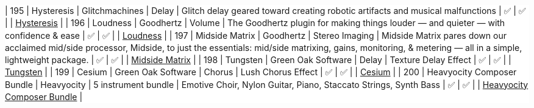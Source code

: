 | 195 | Hysteresis                                 | Glitchmachines            | Delay                                                | Glitch delay geared toward creating robotic artifacts and musical malfunctions                                                                                                                                                                                                                                                                                                                                                                                                                                                                                                                                            | ✅         | ✅             |              | [Hysteresis](https://glitchmachines.com/products/hysteresis/)                                                                                                                        |
| 196 | Loudness                                   | Goodhertz                 | Volume                                               | The Goodhertz plugin for making things louder — and quieter — with confidence & ease                                                                                                                                                                                                                                                                                                                                                                                                                                                                                                                                      | ✅         | ✅             |              | [Loudness](https://goodhertz.com/loudness/)                                                                                                                                          |
| 197 | Midside Matrix                             | Goodhertz                 | Stereo Imaging                                       | Midside Matrix pares down our acclaimed mid/side processor, Midside, to just the essentials: mid/side matrixing, gains, monitoring, & metering — all in a simple, lightweight package.                                                                                                                                                                                                                                                                                                                                                                                                                                    | ✅         | ✅             |              | [Midside Matrix](https://goodhertz.com/midside-matrix/)                                                                                                                              |
| 198 | Tungsten                                   | Green Oak Software        | Delay                                                | Texture Delay Effect                                                                                                                                                                                                                                                                                                                                                                                                                                                                                                                                                                                                      | ✅         | ✅             |              | [Tungsten](https://greenoak.com/effects/index.php/2023/03/08/tungsten/)                                                                                                              |
| 199 | Cesium                                     | Green Oak Software        | Chorus                                               | Lush Chorus Effect                                                                                                                                                                                                                                                                                                                                                                                                                                                                                                                                                                                                        | ✅         | ✅             |              | [Cesium](https://greenoak.com/effects/index.php/2023/03/07/new-cesium/)                                                                                                              |
| 200 | Heavyocity Composer Bundle                 | Heavyocity                | 5 instrument bundle                                  | Emotive Choir, Nylon Guitar, Piano, Staccato Strings, Synth Bass                                                                                                                                                                                                                                                                                                                                                                                                                                                                                                                                                          | ✅         | ✅             |              | [Heavyocity Composer Bundle](https://www.pluginboutique.com/product/81-Bundles/58-Instrument-Bundles/9701-Heavyocity-Composer-Bundle)                                                |